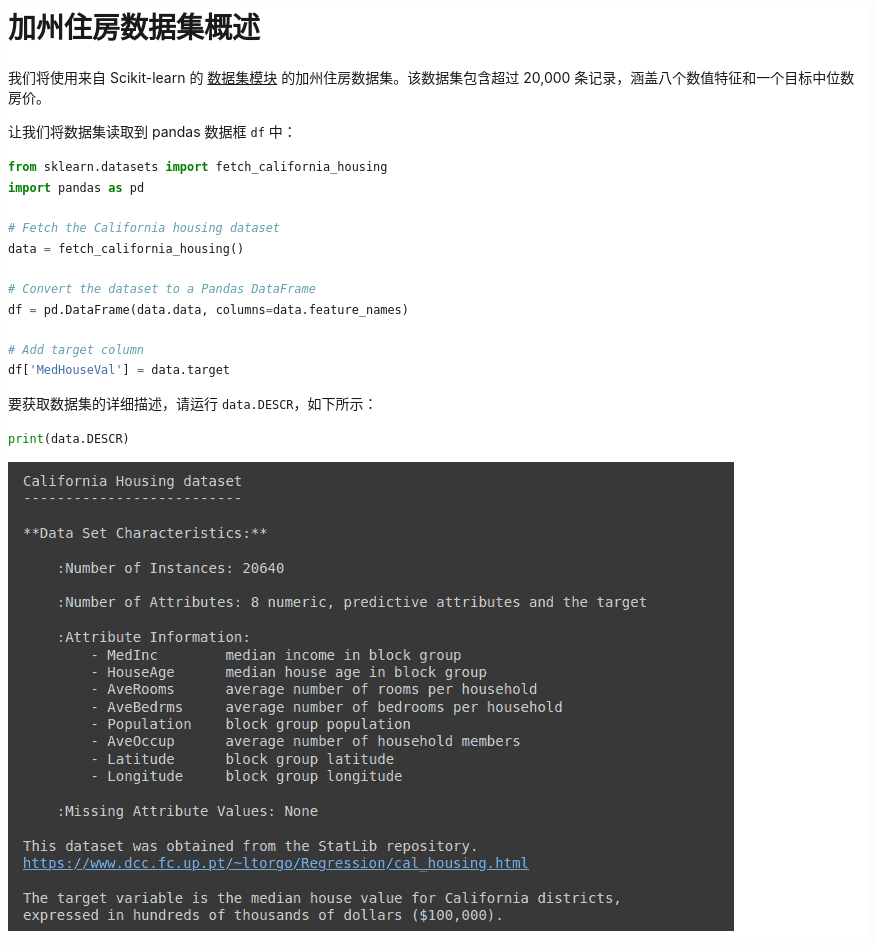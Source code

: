 # 加州住房数据集概述

我们将使用来自 Scikit-learn 的 [数据集模块](https://scikit-learn.org/stable/datasets/real_world.html#real-world-datasets) 的加州住房数据集。该数据集包含超过 20,000 条记录，涵盖八个数值特征和一个目标中位数房价。

让我们将数据集读取到 pandas 数据框 `df` 中：

```py
from sklearn.datasets import fetch_california_housing
import pandas as pd

# Fetch the California housing dataset
data = fetch_california_housing()

# Convert the dataset to a Pandas DataFrame
df = pd.DataFrame(data.data, columns=data.feature_names)

# Add target column
df['MedHouseVal'] = data.target
```

要获取数据集的详细描述，请运行 `data.DESCR`，如下所示：

```py
print(data.DESCR)
```

![7 个重要的数据质量检查与 Pandas](img/f75bc0f8c1f2fd389c4abd2454c2c71d.png)
